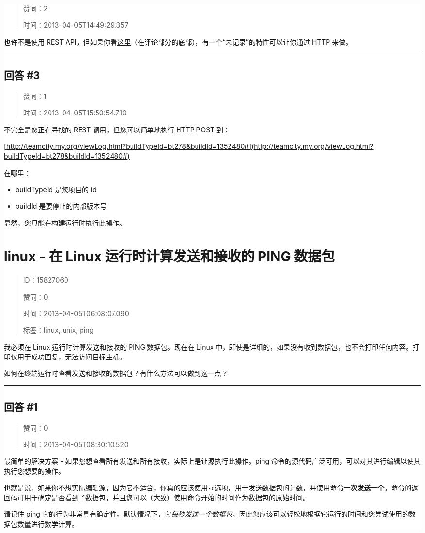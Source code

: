 > 赞同：2
> 
> 时间：2013-04-05T14:49:29.357

也许不是使用 REST API，但如果你看[这里](http://confluence.jetbrains.com/display/TCD7/Accessing+Server+by+HTTP)（在评论部分的底部），有一个“未记录”的特性可以让你通过 HTTP 来做。

* * *

## 回答 #3

> 赞同：1
> 
> 时间：2013-04-05T15:50:54.710

不完全是您正在寻找的 REST 调用，但您可以简单地执行 HTTP POST 到：

[http://teamcity.my.org/viewLog.html?buildTypeId=bt278&buildId=1352480#](http://teamcity.my.org/viewLog.html?buildTypeId=bt278&buildId=1352480#)

在哪里：

*   buildTypeId 是您项目的 id

*   buildId 是要停止的内部版本号

显然，您只能在构建运行时执行此操作。

# linux - 在 Linux 运行时计算发送和接收的 PING 数据包

> ID：15827060
> 
> 赞同：0
> 
> 时间：2013-04-05T06:08:07.090
> 
> 标签：linux, unix, ping

我必须在 Linux 运行时计算发送和接收的 PING 数据包。现在在 Linux 中，即使是详细的，如果没有收到数据包，也不会打印任何内容。打印仅用于成功回复，无法访问目标主机。

如何在终端运行时查看发送和接收的数据包？有什么方法可以做到这一点？

* * *

## 回答 #1

> 赞同：0
> 
> 时间：2013-04-05T08:30:10.520

最简单的解决方案 - 如果您想查看所有发送和所有接收，实际上是让源执行此操作。ping 命令的源代码广泛可用，可以对其进行编辑以使其执行您想要的操作。

也就是说，如果你不想实际编辑源，因为它不适合，你真的应该使用`-c`选项，用于发送数据包的计数，并使用命令**一次发送一个**。命令的返回码可用于确定是否看到了数据包，并且您可以（大致）使用命令开始的时间作为数据包的原始时间。

请记住 ping 它的行为非常具有确定性。默认情况下，它*每秒发送一个数据包*，因此您应该可以轻松地根据它运行的时间和您尝试使用的数据包数量进行数学计算。
